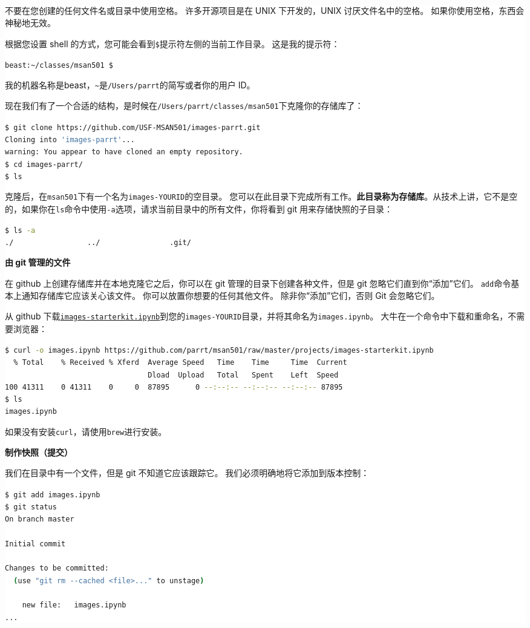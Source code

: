 不要在您创建的任何文件名或目录中使用空格。 许多开源项目是在 UNIX 下开发的，UNIX 讨厌文件名中的空格。 如果你使用空格，东西会神秘地无效。

根据您设置 shell 的方式，您可能会看到`$`提示符左侧的当前工作目录。 这是我的提示符：

```bash
beast:~/classes/msan501 $ 
```

我的机器名称是beast，`~`是`/Users/parrt`的简写或者你的用户 ID。

现在我们有了一个合适的结构，是时候在`/Users/parrt/classes/msan501`下克隆你的存储库了：

```bash
$ git clone https://github.com/USF-MSAN501/images-parrt.git
Cloning into 'images-parrt'...
warning: You appear to have cloned an empty repository.
$ cd images-parrt/
$ ls
```

克隆后，在`msan501`下有一个名为`images-YOURID`的空目录。 您可以在此目录下完成所有工作。**此目录称为存储库**。从技术上讲，它不是空的，如果你在`ls`命令中使用`-a`选项，请求当前目录中的所有文件，你将看到 git 用来存储快照的子目录：

```bash
$ ls -a
./                 ../                .git/
```

**由 git 管理的文件**

在 github 上创建存储库并在本地克隆它之后，你可以在 git 管理的目录下创建各种文件，但是 git 忽略它们直到你“添加”它们。 `add`命令基本上通知存储库它应该关心该文件。 你可以放置你想要的任何其他文件。 除非你“添加”它们，否则 Git 会忽略它们。

从 github 下载[`images-starterkit.ipynb`](https://github.com/parrt/msan501/blob/master/projects/images-starterkit.ipynb)到您的`images-YOURID`目录，并将其命名为`images.ipynb`。 大牛在一个命令中下载和重命名，不需要浏览器：

```bash
$ curl -o images.ipynb https://github.com/parrt/msan501/raw/master/projects/images-starterkit.ipynb
  % Total    % Received % Xferd  Average Speed   Time    Time     Time  Current
                                 Dload  Upload   Total   Spent    Left  Speed
100 41311    0 41311    0     0  87895      0 --:--:-- --:--:-- --:--:-- 87895
$ ls
images.ipynb
```

如果没有安装`curl`，请使用`brew`进行安装。

**制作快照（提交）**

我们在目录中有一个文件，但是 git 不知道它应该跟踪它。 我们必须明确地将它添加到版本控制：

```bash
$ git add images.ipynb
$ git status
On branch master

Initial commit

Changes to be committed:
  (use "git rm --cached <file>..." to unstage)

	new file:   images.ipynb
...
```

